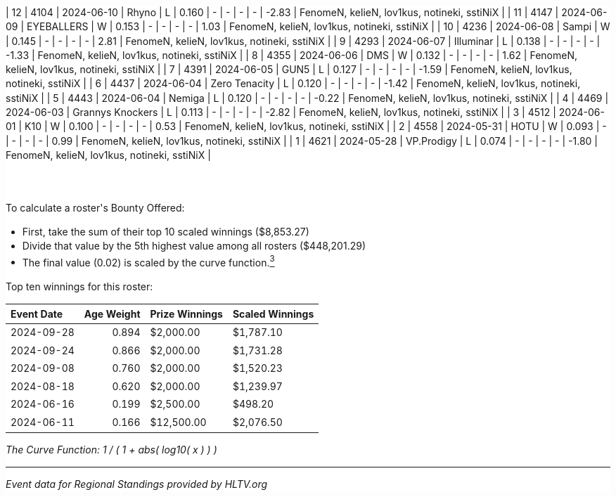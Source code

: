 |           12 |     4104 | 2024-06-10 | Rhyno             | L   | 0.160      | -            | -                | -                | -         |    -2.83 | FenomeN, kelieN, lov1kus, notineki, sstiNiX    |
|           11 |     4147 | 2024-06-09 | EYEBALLERS        | W   | 0.153      | -            | -                | -                | -         |     1.03 | FenomeN, kelieN, lov1kus, notineki, sstiNiX    |
|           10 |     4236 | 2024-06-08 | Sampi             | W   | 0.145      | -            | -                | -                | -         |     2.81 | FenomeN, kelieN, lov1kus, notineki, sstiNiX    |
|            9 |     4293 | 2024-06-07 | Illuminar         | L   | 0.138      | -            | -                | -                | -         |    -1.33 | FenomeN, kelieN, lov1kus, notineki, sstiNiX    |
|            8 |     4355 | 2024-06-06 | DMS               | W   | 0.132      | -            | -                | -                | -         |     1.62 | FenomeN, kelieN, lov1kus, notineki, sstiNiX    |
|            7 |     4391 | 2024-06-05 | GUN5              | L   | 0.127      | -            | -                | -                | -         |    -1.59 | FenomeN, kelieN, lov1kus, notineki, sstiNiX    |
|            6 |     4437 | 2024-06-04 | Zero Tenacity     | L   | 0.120      | -            | -                | -                | -         |    -1.42 | FenomeN, kelieN, lov1kus, notineki, sstiNiX    |
|            5 |     4443 | 2024-06-04 | Nemiga            | L   | 0.120      | -            | -                | -                | -         |    -0.22 | FenomeN, kelieN, lov1kus, notineki, sstiNiX    |
|            4 |     4469 | 2024-06-03 | Grannys Knockers  | L   | 0.113      | -            | -                | -                | -         |    -2.82 | FenomeN, kelieN, lov1kus, notineki, sstiNiX    |
|            3 |     4512 | 2024-06-01 | K10               | W   | 0.100      | -            | -                | -                | -         |     0.53 | FenomeN, kelieN, lov1kus, notineki, sstiNiX    |
|            2 |     4558 | 2024-05-31 | HOTU              | W   | 0.093      | -            | -                | -                | -         |     0.99 | FenomeN, kelieN, lov1kus, notineki, sstiNiX    |
|            1 |     4621 | 2024-05-28 | VP.Prodigy        | L   | 0.074      | -            | -                | -                | -         |    -1.80 | FenomeN, kelieN, lov1kus, notineki, sstiNiX    |

<br />
<span id="table2"></span><br />
To calculate a roster's Bounty Offered:<br />

- First, take the sum of their top 10 scaled winnings ($8,853.27)
- Divide that value by the 5th highest value among all rosters ($448,201.29)
- The final value (0.02) is scaled by the curve function.[<sup>3</sup>](#curveFunction)

Top ten winnings for this roster:<br />

| Event Date | Age Weight | Prize Winnings | Scaled Winnings |
| :- | -: | :- | :- |
| 2024-09-28 |      0.894 | $2,000.00      | $1,787.10       |
| 2024-09-24 |      0.866 | $2,000.00      | $1,731.28       |
| 2024-09-08 |      0.760 | $2,000.00      | $1,520.23       |
| 2024-08-18 |      0.620 | $2,000.00      | $1,239.97       |
| 2024-06-16 |      0.199 | $2,500.00      | $498.20         |
| 2024-06-11 |      0.166 | $12,500.00     | $2,076.50       |


<span id="curveFunction"></span>_The Curve Function: 1 / ( 1 + abs( log10( x ) ) )_<br />

---
_Event data for Regional Standings provided by HLTV.org_<br />
